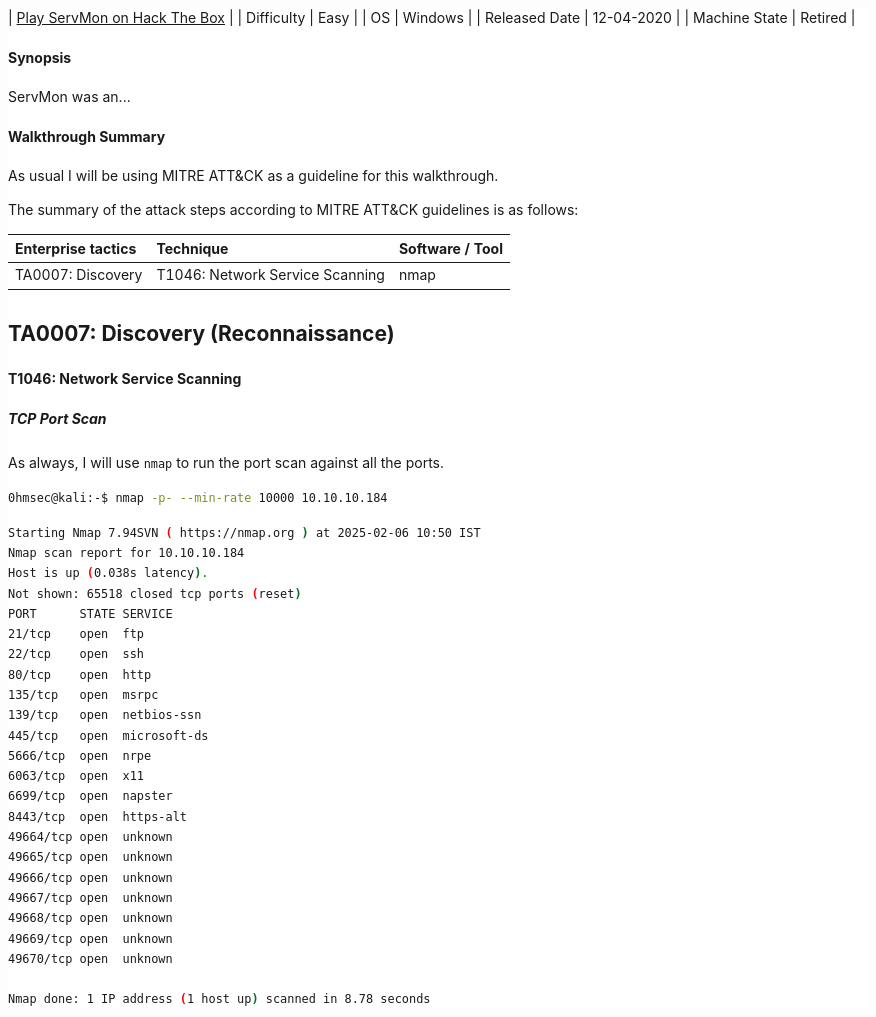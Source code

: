 | [Play ServMon on Hack The Box](https://app.hackthebox.com/machines/240)  |
| Difficulty    | Easy       |
| OS            | Windows    |
| Released Date | 12-04-2020 |
| Machine State | Retired    |

#### Synopsis

ServMon was an...

#### Walkthrough Summary

As usual I will be using MITRE ATT&CK as a guideline for this walkthrough.

The summary of the attack steps according to MITRE ATT&CK guidelines is as follows:

| Enterprise tactics | Technique                       | Software / Tool |
| :----------------- | :------------------------------ | :-------------- |
| TA0007: Discovery  | T1046: Network Service Scanning | nmap            |

## TA0007: Discovery <span class="english">(Reconnaissance)</span>
#### T1046: Network Service Scanning

##### TCP Port Scan

As always, I will use `nmap` to run the port scan against all the ports.

```bash
0hmsec@kali:-$ nmap -p- --min-rate 10000 10.10.10.184
```

```bash
Starting Nmap 7.94SVN ( https://nmap.org ) at 2025-02-06 10:50 IST
Nmap scan report for 10.10.10.184
Host is up (0.038s latency).
Not shown: 65518 closed tcp ports (reset)
PORT      STATE SERVICE
21/tcp    open  ftp
22/tcp    open  ssh
80/tcp    open  http
135/tcp   open  msrpc
139/tcp   open  netbios-ssn
445/tcp   open  microsoft-ds
5666/tcp  open  nrpe
6063/tcp  open  x11
6699/tcp  open  napster
8443/tcp  open  https-alt
49664/tcp open  unknown
49665/tcp open  unknown
49666/tcp open  unknown
49667/tcp open  unknown
49668/tcp open  unknown
49669/tcp open  unknown
49670/tcp open  unknown

Nmap done: 1 IP address (1 host up) scanned in 8.78 seconds
```
